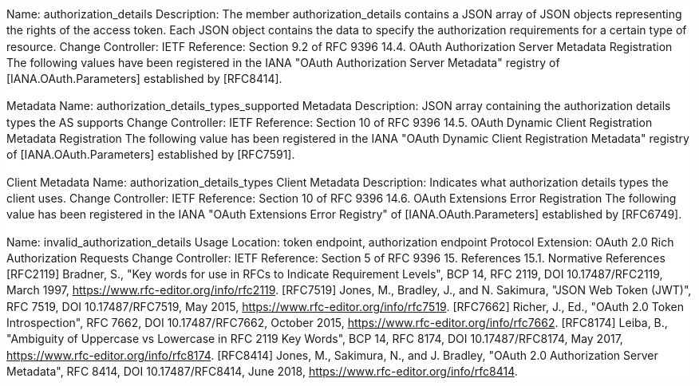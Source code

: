 Name:
authorization_details
Description:
The member authorization_details contains a JSON array of JSON objects representing the rights of the access token. Each JSON object contains the data to specify the authorization requirements for a certain type of resource.
Change Controller:
IETF
Reference:
Section 9.2 of RFC 9396
14.4. OAuth Authorization Server Metadata Registration
The following values have been registered in the IANA "OAuth Authorization Server Metadata" registry of [IANA.OAuth.Parameters] established by [RFC8414].

Metadata Name:
authorization_details_types_supported
Metadata Description:
JSON array containing the authorization details types the AS supports
Change Controller:
IETF
Reference:
Section 10 of RFC 9396
14.5. OAuth Dynamic Client Registration Metadata Registration
The following value has been registered in the IANA "OAuth Dynamic Client Registration Metadata" registry of [IANA.OAuth.Parameters] established by [RFC7591].

Client Metadata Name:
authorization_details_types
Client Metadata Description:
Indicates what authorization details types the client uses.
Change Controller:
IETF
Reference:
Section 10 of RFC 9396
14.6. OAuth Extensions Error Registration
The following value has been registered in the IANA "OAuth Extensions Error Registry" of [IANA.OAuth.Parameters] established by [RFC6749].

Name:
invalid_authorization_details
Usage Location:
token endpoint, authorization endpoint
Protocol Extension:
OAuth 2.0 Rich Authorization Requests
Change Controller:
IETF
Reference:
Section 5 of RFC 9396
15. References
15.1. Normative References
[RFC2119]
Bradner, S., "Key words for use in RFCs to Indicate Requirement Levels", BCP 14, RFC 2119, DOI 10.17487/RFC2119, March 1997, <https://www.rfc-editor.org/info/rfc2119>.
[RFC7519]
Jones, M., Bradley, J., and N. Sakimura, "JSON Web Token (JWT)", RFC 7519, DOI 10.17487/RFC7519, May 2015, <https://www.rfc-editor.org/info/rfc7519>.
[RFC7662]
Richer, J., Ed., "OAuth 2.0 Token Introspection", RFC 7662, DOI 10.17487/RFC7662, October 2015, <https://www.rfc-editor.org/info/rfc7662>.
[RFC8174]
Leiba, B., "Ambiguity of Uppercase vs Lowercase in RFC 2119 Key Words", BCP 14, RFC 8174, DOI 10.17487/RFC8174, May 2017, <https://www.rfc-editor.org/info/rfc8174>.
[RFC8414]
Jones, M., Sakimura, N., and J. Bradley, "OAuth 2.0 Authorization Server Metadata", RFC 8414, DOI 10.17487/RFC8414, June 2018, <https://www.rfc-editor.org/info/rfc8414>.